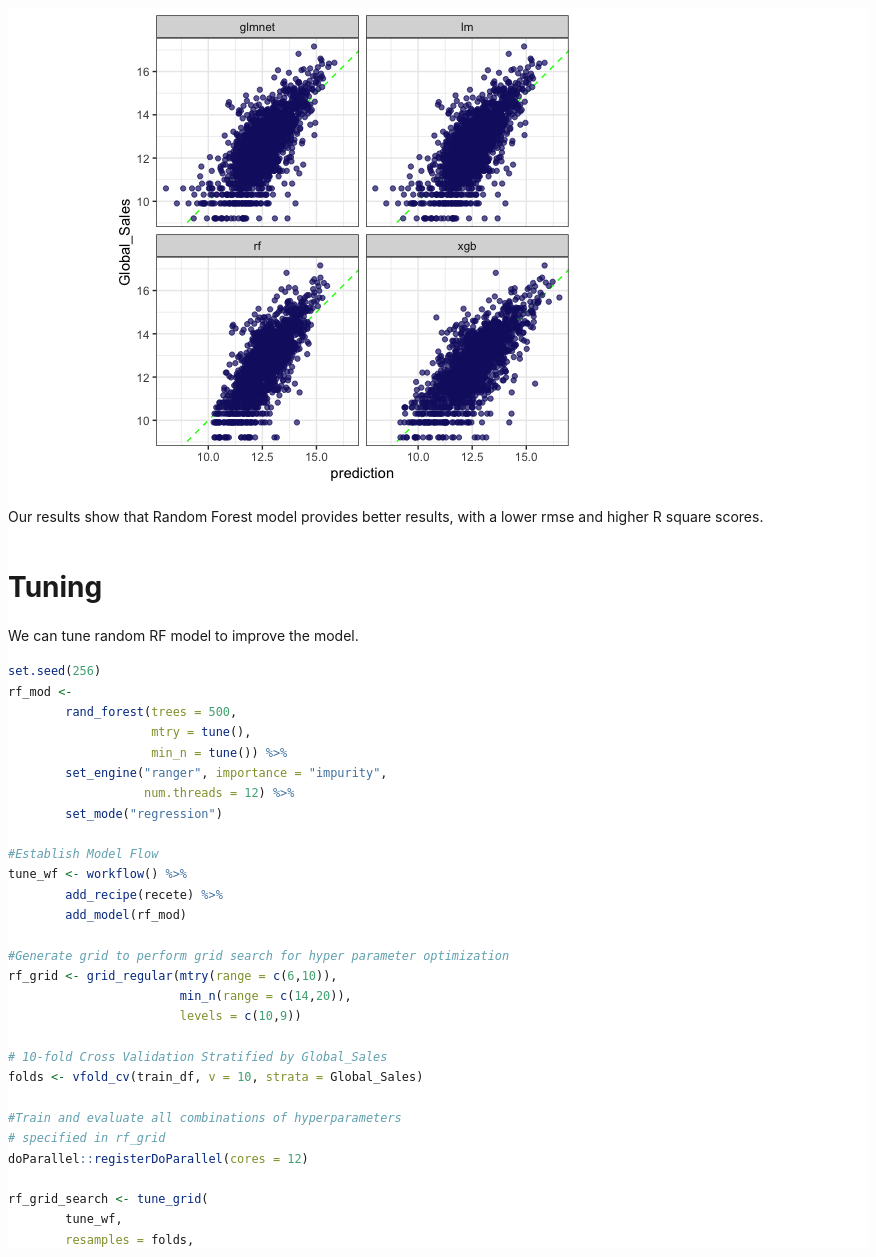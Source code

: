 ![](game_sales_descriptive_files/figure-html/unnamed-chunk-20-2.png)

Our results show that Random Forest model provides better results, with a lower rmse and higher R square scores. 

# Tuning

We can tune random RF model to improve the model. 


```r
set.seed(256)
rf_mod <- 
        rand_forest(trees = 500,
                    mtry = tune(),
                    min_n = tune()) %>% 
        set_engine("ranger", importance = "impurity",
                   num.threads = 12) %>% 
        set_mode("regression")

#Establish Model Flow
tune_wf <- workflow() %>%
        add_recipe(recete) %>%
        add_model(rf_mod)

#Generate grid to perform grid search for hyper parameter optimization
rf_grid <- grid_regular(mtry(range = c(6,10)), 
                        min_n(range = c(14,20)), 
                        levels = c(10,9))

# 10-fold Cross Validation Stratified by Global_Sales
folds <- vfold_cv(train_df, v = 10, strata = Global_Sales)

#Train and evaluate all combinations of hyperparameters 
# specified in rf_grid
doParallel::registerDoParallel(cores = 12)

rf_grid_search <- tune_grid(
        tune_wf,
        resamples = folds,
```